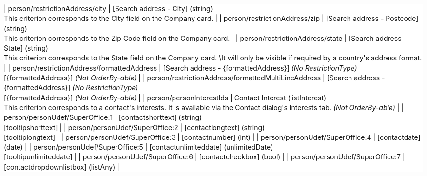 | person/restrictionAddress/city                       | \[Search address - City\] (string)                                                                                                                                                                            
                                                        This criterion corresponds to the City field on the Company card.                                                                                                                                              |
| person/restrictionAddress/zip                        | \[Search address - Postcode\] (string)                                                                                                                                                                        
                                                        This criterion corresponds to the Zip Code field on the Company card.                                                                                                                                          |
| person/restrictionAddress/state                      | \[Search address - State\] (string)                                                                                                                                                                           
                                                        This criterion corresponds to the State field on the Company card. \\It will only be visible if required by a country's address format.                                                                        |
| person/restrictionAddress/formattedAddress           | \[Search address - {formattedAddress}\] *(No RestrictionType)*                                                                                                                                                
                                                        \[{formattedAddress}\] *(Not OrderBy-able)*                                                                                                                                                                    |
| person/restrictionAddress/formattedMultiLineAddress  | \[Search address - {formattedAddress}\] *(No RestrictionType)*                                                                                                                                                
                                                        \[{formattedAddress}\] *(Not OrderBy-able)*                                                                                                                                                                    |
| person/personInterestIds                             | Contact Interest (listInterest)                                                                                                                                                                               
                                                        This criterion corresponds to a contact's interests. It is available via the Contact dialog's Interests tab. *(Not OrderBy-able)*                                                                              |
| person/personUdef/SuperOffice:1                      | \[contactshorttext\] (string)                                                                                                                                                                                 
                                                        \[tooltipshorttext\]                                                                                                                                                                                           |
| person/personUdef/SuperOffice:2                      | \[contactlongtext\] (string)                                                                                                                                                                                  
                                                        \[tooltiplongtext\]                                                                                                                                                                                            |
| person/personUdef/SuperOffice:3                      | \[contactnumber\] (int)                                                                                                                                                                                       |
| person/personUdef/SuperOffice:4                      | \[contactdate\] (date)                                                                                                                                                                                        |
| person/personUdef/SuperOffice:5                      | \[contactunlimiteddate\] (unlimitedDate)                                                                                                                                                                      
                                                        \[tooltipunlimiteddate\]                                                                                                                                                                                       |
| person/personUdef/SuperOffice:6                      | \[contactcheckbox\] (bool)                                                                                                                                                                                    |
| person/personUdef/SuperOffice:7                      | \[contactdropdownlistbox\] (listAny)                                                                                                                                                                          |